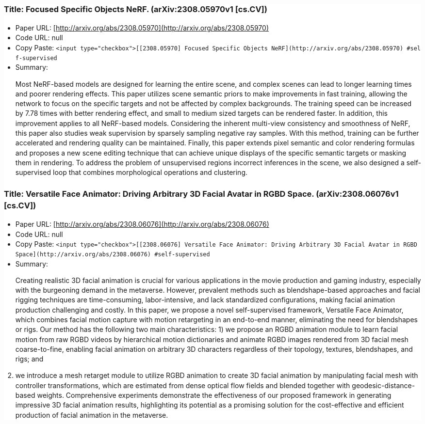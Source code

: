 ### Title: Focused Specific Objects NeRF. (arXiv:2308.05970v1 [cs.CV])
* Paper URL: [http://arxiv.org/abs/2308.05970](http://arxiv.org/abs/2308.05970)
* Code URL: null
* Copy Paste: `<input type="checkbox">[[2308.05970] Focused Specific Objects NeRF](http://arxiv.org/abs/2308.05970) #self-supervised`
* Summary: <p>Most NeRF-based models are designed for learning the entire scene, and
complex scenes can lead to longer learning times and poorer rendering effects.
This paper utilizes scene semantic priors to make improvements in fast
training, allowing the network to focus on the specific targets and not be
affected by complex backgrounds. The training speed can be increased by 7.78
times with better rendering effect, and small to medium sized targets can be
rendered faster. In addition, this improvement applies to all NeRF-based
models. Considering the inherent multi-view consistency and smoothness of NeRF,
this paper also studies weak supervision by sparsely sampling negative ray
samples. With this method, training can be further accelerated and rendering
quality can be maintained. Finally, this paper extends pixel semantic and color
rendering formulas and proposes a new scene editing technique that can achieve
unique displays of the specific semantic targets or masking them in rendering.
To address the problem of unsupervised regions incorrect inferences in the
scene, we also designed a self-supervised loop that combines morphological
operations and clustering.
</p>

### Title: Versatile Face Animator: Driving Arbitrary 3D Facial Avatar in RGBD Space. (arXiv:2308.06076v1 [cs.CV])
* Paper URL: [http://arxiv.org/abs/2308.06076](http://arxiv.org/abs/2308.06076)
* Code URL: null
* Copy Paste: `<input type="checkbox">[[2308.06076] Versatile Face Animator: Driving Arbitrary 3D Facial Avatar in RGBD Space](http://arxiv.org/abs/2308.06076) #self-supervised`
* Summary: <p>Creating realistic 3D facial animation is crucial for various applications in
the movie production and gaming industry, especially with the burgeoning demand
in the metaverse. However, prevalent methods such as blendshape-based
approaches and facial rigging techniques are time-consuming, labor-intensive,
and lack standardized configurations, making facial animation production
challenging and costly. In this paper, we propose a novel self-supervised
framework, Versatile Face Animator, which combines facial motion capture with
motion retargeting in an end-to-end manner, eliminating the need for
blendshapes or rigs. Our method has the following two main characteristics: 1)
we propose an RGBD animation module to learn facial motion from raw RGBD videos
by hierarchical motion dictionaries and animate RGBD images rendered from 3D
facial mesh coarse-to-fine, enabling facial animation on arbitrary 3D
characters regardless of their topology, textures, blendshapes, and rigs; and
2) we introduce a mesh retarget module to utilize RGBD animation to create 3D
facial animation by manipulating facial mesh with controller transformations,
which are estimated from dense optical flow fields and blended together with
geodesic-distance-based weights. Comprehensive experiments demonstrate the
effectiveness of our proposed framework in generating impressive 3D facial
animation results, highlighting its potential as a promising solution for the
cost-effective and efficient production of facial animation in the metaverse.
</p>
